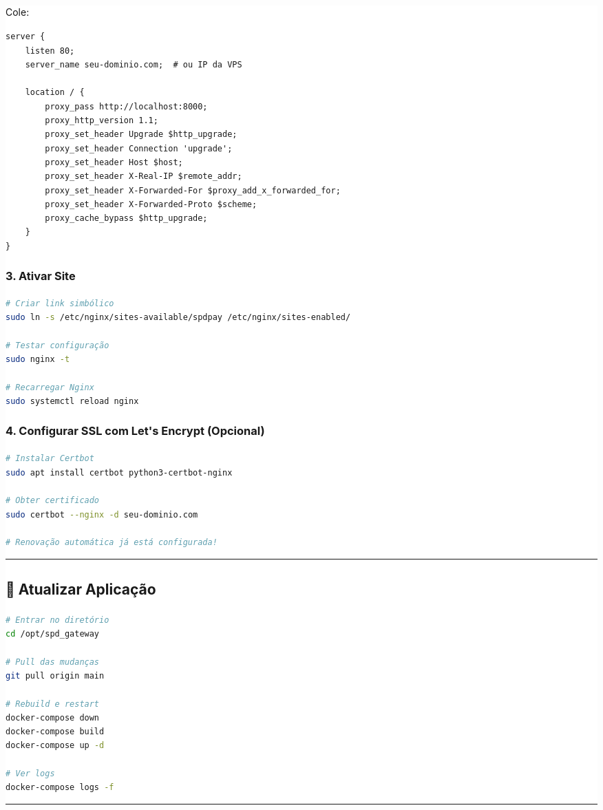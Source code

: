 Cole:

```nginx
server {
    listen 80;
    server_name seu-dominio.com;  # ou IP da VPS

    location / {
        proxy_pass http://localhost:8000;
        proxy_http_version 1.1;
        proxy_set_header Upgrade $http_upgrade;
        proxy_set_header Connection 'upgrade';
        proxy_set_header Host $host;
        proxy_set_header X-Real-IP $remote_addr;
        proxy_set_header X-Forwarded-For $proxy_add_x_forwarded_for;
        proxy_set_header X-Forwarded-Proto $scheme;
        proxy_cache_bypass $http_upgrade;
    }
}
```

### 3. **Ativar Site**

```bash
# Criar link simbólico
sudo ln -s /etc/nginx/sites-available/spdpay /etc/nginx/sites-enabled/

# Testar configuração
sudo nginx -t

# Recarregar Nginx
sudo systemctl reload nginx
```

### 4. **Configurar SSL com Let's Encrypt (Opcional)**

```bash
# Instalar Certbot
sudo apt install certbot python3-certbot-nginx

# Obter certificado
sudo certbot --nginx -d seu-dominio.com

# Renovação automática já está configurada!
```

---

## 🔄 Atualizar Aplicação

```bash
# Entrar no diretório
cd /opt/spd_gateway

# Pull das mudanças
git pull origin main

# Rebuild e restart
docker-compose down
docker-compose build
docker-compose up -d

# Ver logs
docker-compose logs -f
```

---